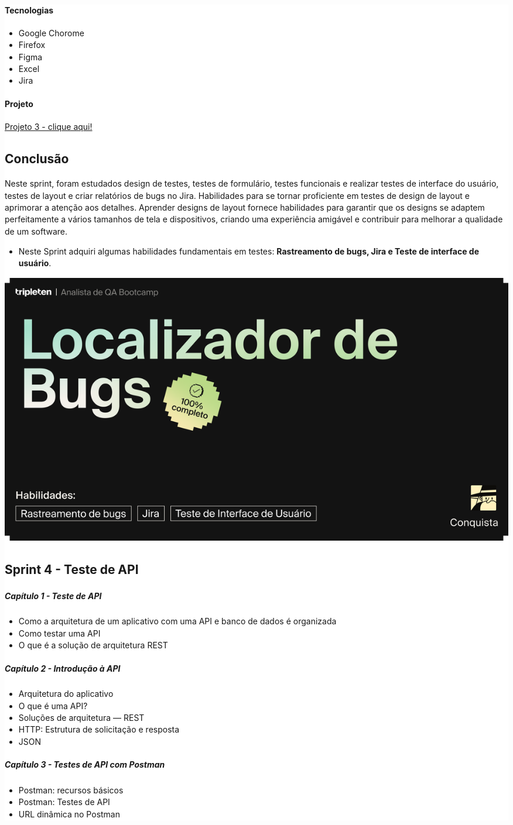 
 #### Tecnologias
 - Google Chorome
 - Firefox
 - Figma
 - Excel
 - Jira

 #### Projeto
 <a href="https://docs.google.com/document/d/1l_87hnNlJx_te0y8sGMiC-4p2TfzcVEC/edit" target="_blank">Projeto 3 - clique aqui!</a>
 
 ##  Conclusão
 Neste sprint, foram estudados design de testes, testes de formulário, testes funcionais e realizar testes de interface do usuário, testes de layout e criar relatórios de bugs no Jira. Habilidades para se tornar proficiente em testes de design de layout e aprimorar a atenção aos detalhes. Aprender designs de layout fornece habilidades para garantir que os designs se adaptem perfeitamente a vários tamanhos de tela e dispositivos, criando uma experiência amigável e contribuir para melhorar a qualidade de um software.
 - Neste Sprint adquiri algumas habilidades fundamentais em testes: <strong>Rastreamento de bugs, Jira e Teste de interface de usuário</strong>.
 <img src="Imagem\Certificado-Sprint-3.png">

 ## Sprint 4 - Teste de API
 ##### Capítulo 1 - Teste de API
 - Como a arquitetura de um aplicativo com uma API e banco de dados é organizada
 - Como testar uma API
 - O que é a solução de arquitetura REST
 ##### Capítulo 2 - Introdução à API
 - Arquitetura do aplicativo
 - O que é uma API?
 - Soluções de arquitetura — REST
 - HTTP: Estrutura de solicitação e resposta
 - JSON
 ##### Capítulo 3 - Testes de API com Postman
 - Postman: recursos básicos
 - Postman: Testes de API
 - URL dinâmica no Postman